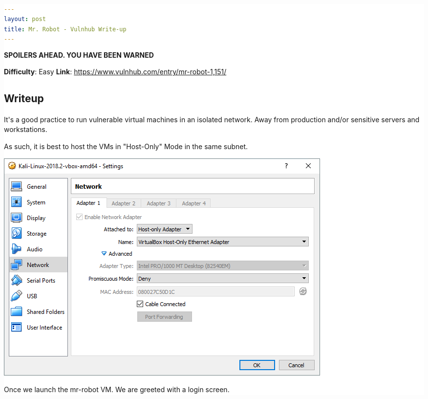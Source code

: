 ```yaml
---
layout: post
title: Mr. Robot - Vulnhub Write-up
---
```

**SPOILERS AHEAD. YOU HAVE BEEN WARNED**

**Difficulty**: Easy
**Link**: https://www.vulnhub.com/entry/mr-robot-1,151/

## Writeup

It's a good practice to run vulnerable virtual machines in an isolated network. Away from production and/or sensitive servers and workstations.

As such, it is best to host the VMs in "Host-Only" Mode in the same subnet.

![imagepls](/assets/images/img1.png)


Once we launch the mr-robot VM. We are greeted with a login screen.
